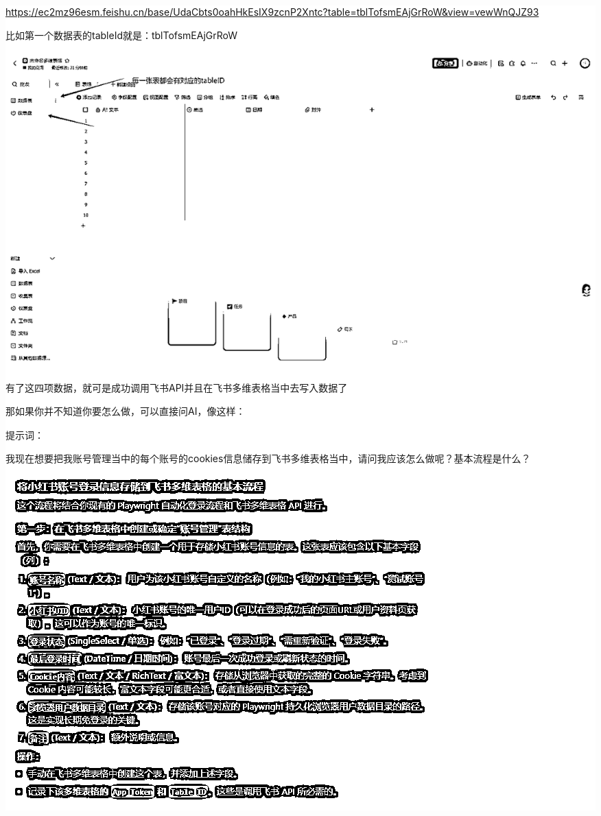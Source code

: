 https://ec2mz96esm.feishu.cn/base/UdaCbts0oahHkEsIX9zcnP2Xntc?table=tblTofsmEAjGrRoW&view=vewWnQJZ93

比如第一个数据表的tableId就是：tblTofsmEAjGrRoW

![](img/d03caa0f39c61bade05fc91f0850e6f4.png)

有了这四项数据，就可是成功调用飞书API并且在飞书多维表格当中去写入数据了

那如果你并不知道你要怎么做，可以直接问AI，像这样：

提示词：

我现在想要把我账号管理当中的每个账号的cookies信息储存到飞书多维表格当中，请问我应该怎么做呢？基本流程是什么？

![](img/d48e8190db49e1b833d6085d446e6d4a.png)
